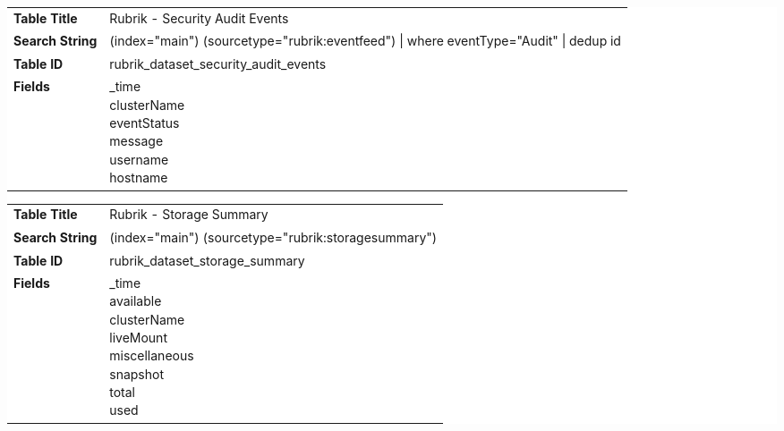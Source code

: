 <table width="100%">
<tbody>
<tr class="odd">
<td><strong>Table Title</strong></td>
<td>Rubrik - Security Audit Events</td>
</tr>
<tr class="even">
<td><strong>Search String</strong></td>
<td>(index="main") (sourcetype="rubrik:eventfeed") | where eventType="Audit" | dedup id</td>
</tr>
<tr class="odd">
<td><strong>Table ID</strong></td>
<td>rubrik_dataset_security_audit_events</td>
</tr>
<tr class="even">
<td><strong>Fields</strong></td>
<td>_time<br>
clusterName<br>
eventStatus<br>
message<br>
username<br>
hostname</td>
</tr>
</tbody>
</table>

<table width="100%">
<tbody>
<tr class="odd">
<td><strong>Table Title</strong></td>
<td>Rubrik - Storage Summary</td>
</tr>
<tr class="even">
<td><strong>Search String</strong></td>
<td>(index="main") (sourcetype="rubrik:storagesummary")</td>
</tr>
<tr class="odd">
<td><strong>Table ID</strong></td>
<td>rubrik_dataset_storage_summary</td>
</tr>
<tr class="even">
<td><strong>Fields</strong></td>
<td>_time<br>
available<br>
clusterName<br>
liveMount<br>
miscellaneous<br>
snapshot<br>
total<br>
used</td>
</tr>
</tbody>
</table>
